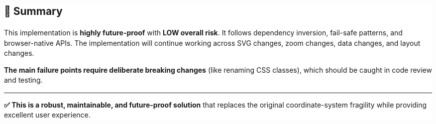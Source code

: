 ## 🎉 **Summary**

This implementation is **highly future-proof** with **LOW overall risk**. It follows dependency inversion, fail-safe patterns, and browser-native APIs. The implementation will continue working across SVG changes, zoom changes, data changes, and layout changes.

**The main failure points require deliberate breaking changes** (like renaming CSS classes), which should be caught in code review and testing.

---

**✅ This is a robust, maintainable, and future-proof solution** that replaces the original coordinate-system fragility while providing excellent user experience.
